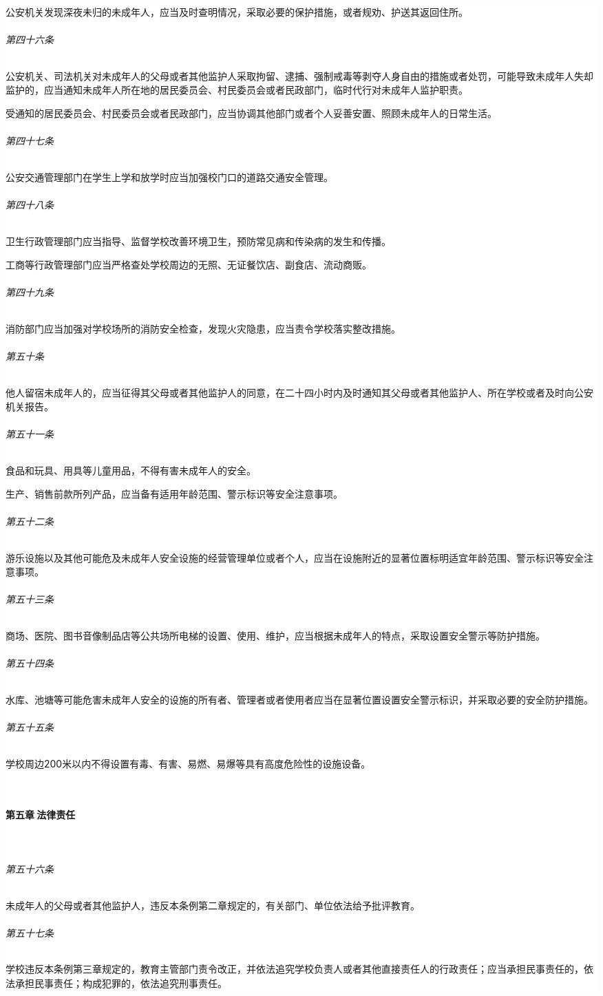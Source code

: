 公安机关发现深夜未归的未成年人，应当及时查明情况，采取必要的保护措施，或者规劝、护送其返回住所。

###### 第四十六条

公安机关、司法机关对未成年人的父母或者其他监护人采取拘留、逮捕、强制戒毒等剥夺人身自由的措施或者处罚，可能导致未成年人失却监护的，应当通知未成年人所在地的居民委员会、村民委员会或者民政部门，临时代行对未成年人监护职责。

受通知的居民委员会、村民委员会或者民政部门，应当协调其他部门或者个人妥善安置、照顾未成年人的日常生活。

###### 第四十七条

公安交通管理部门在学生上学和放学时应当加强校门口的道路交通安全管理。

###### 第四十八条

卫生行政管理部门应当指导、监督学校改善环境卫生，预防常见病和传染病的发生和传播。

工商等行政管理部门应当严格查处学校周边的无照、无证餐饮店、副食店、流动商贩。

###### 第四十九条

消防部门应当加强对学校场所的消防安全检查，发现火灾隐患，应当责令学校落实整改措施。

###### 第五十条

他人留宿未成年人的，应当征得其父母或者其他监护人的同意，在二十四小时内及时通知其父母或者其他监护人、所在学校或者及时向公安机关报告。

###### 第五十一条

食品和玩具、用具等儿童用品，不得有害未成年人的安全。

生产、销售前款所列产品，应当备有适用年龄范围、警示标识等安全注意事项。

###### 第五十二条

游乐设施以及其他可能危及未成年人安全设施的经营管理单位或者个人，应当在设施附近的显著位置标明适宜年龄范围、警示标识等安全注意事项。

###### 第五十三条

商场、医院、图书音像制品店等公共场所电梯的设置、使用、维护，应当根据未成年人的特点，采取设置安全警示等防护措施。

###### 第五十四条

水库、池塘等可能危害未成年人安全的设施的所有者、管理者或者使用者应当在显著位置设置安全警示标识，并采取必要的安全防护措施。

###### 第五十五条

学校周边200米以内不得设置有毒、有害、易燃、易爆等具有高度危险性的设施设备。

​

#### 第五章 法律责任

​

###### 第五十六条

未成年人的父母或者其他监护人，违反本条例第二章规定的，有关部门、单位依法给予批评教育。

###### 第五十七条

学校违反本条例第三章规定的，教育主管部门责令改正，并依法追究学校负责人或者其他直接责任人的行政责任；应当承担民事责任的，依法承担民事责任；构成犯罪的，依法追究刑事责任。
